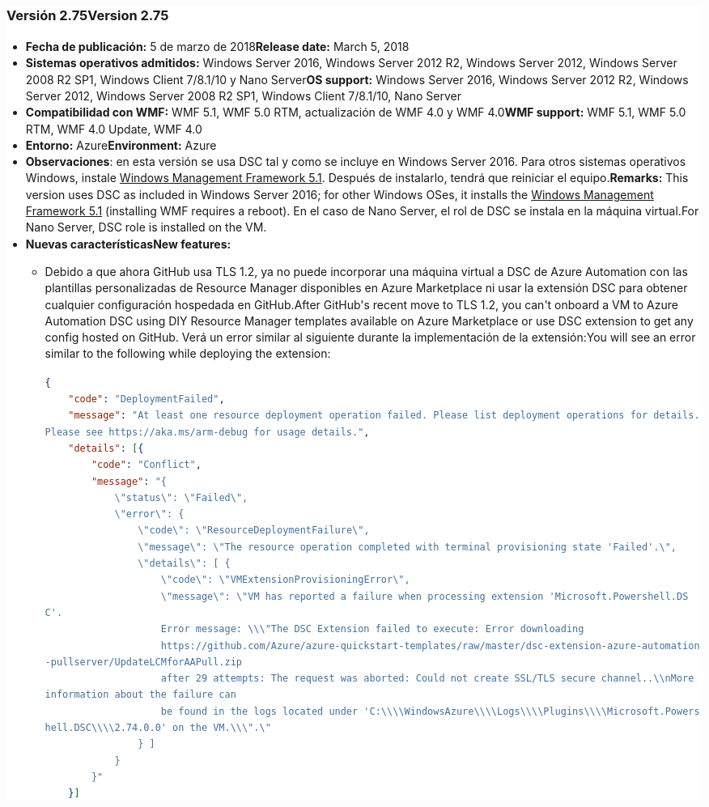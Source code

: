 ### <a name="version-275"></a><span data-ttu-id="08ff7-134">Versión 2.75</span><span class="sxs-lookup"><span data-stu-id="08ff7-134">Version 2.75</span></span>

- <span data-ttu-id="08ff7-135">**Fecha de publicación:** 5 de marzo de 2018</span><span class="sxs-lookup"><span data-stu-id="08ff7-135">**Release date:** March 5, 2018</span></span>
- <span data-ttu-id="08ff7-136">**Sistemas operativos admitidos:** Windows Server 2016, Windows Server 2012 R2, Windows Server 2012, Windows Server 2008 R2 SP1, Windows Client 7/8.1/10 y Nano Server</span><span class="sxs-lookup"><span data-stu-id="08ff7-136">**OS support:** Windows Server 2016, Windows Server 2012 R2, Windows Server 2012, Windows Server 2008 R2 SP1, Windows Client 7/8.1/10, Nano Server</span></span>
- <span data-ttu-id="08ff7-137">**Compatibilidad con WMF:** WMF 5.1, WMF 5.0 RTM, actualización de WMF 4.0 y WMF 4.0</span><span class="sxs-lookup"><span data-stu-id="08ff7-137">**WMF support:** WMF 5.1, WMF 5.0 RTM, WMF 4.0 Update, WMF 4.0</span></span>
- <span data-ttu-id="08ff7-138">**Entorno:** Azure</span><span class="sxs-lookup"><span data-stu-id="08ff7-138">**Environment:** Azure</span></span>
- <span data-ttu-id="08ff7-139">**Observaciones**: en esta versión se usa DSC tal y como se incluye en Windows Server 2016. Para otros sistemas operativos Windows, instale [Windows Management Framework 5.1](https://blogs.msdn.microsoft.com/powershell/2016/12/06/wmf-5-1-releasing-january-2017/). Después de instalarlo, tendrá que reiniciar el equipo.</span><span class="sxs-lookup"><span data-stu-id="08ff7-139">**Remarks:** This version uses DSC as included in Windows Server 2016; for other Windows OSes, it installs the [Windows Management Framework 5.1](https://blogs.msdn.microsoft.com/powershell/2016/12/06/wmf-5-1-releasing-january-2017/) (installing WMF requires a reboot).</span></span> <span data-ttu-id="08ff7-140">En el caso de Nano Server, el rol de DSC se instala en la máquina virtual.</span><span class="sxs-lookup"><span data-stu-id="08ff7-140">For Nano Server, DSC role is installed on the VM.</span></span>
- <span data-ttu-id="08ff7-141">**Nuevas características**</span><span class="sxs-lookup"><span data-stu-id="08ff7-141">**New features:**</span></span>
  - <span data-ttu-id="08ff7-142">Debido a que ahora GitHub usa TLS 1.2, ya no puede incorporar una máquina virtual a DSC de Azure Automation con las plantillas personalizadas de Resource Manager disponibles en Azure Marketplace ni usar la extensión DSC para obtener cualquier configuración hospedada en GitHub.</span><span class="sxs-lookup"><span data-stu-id="08ff7-142">After GitHub's recent move to TLS 1.2, you can't onboard a VM to Azure Automation DSC using DIY Resource Manager templates available on Azure Marketplace or use DSC extension to get any config hosted on GitHub.</span></span> <span data-ttu-id="08ff7-143">Verá un error similar al siguiente durante la implementación de la extensión:</span><span class="sxs-lookup"><span data-stu-id="08ff7-143">You will see an error similar to the following while deploying the extension:</span></span>

    ```json
    {
        "code": "DeploymentFailed",
        "message": "At least one resource deployment operation failed. Please list deployment operations for details. Please see https://aka.ms/arm-debug for usage details.",
        "details": [{
            "code": "Conflict",
            "message": "{
                \"status\": \"Failed\",
                \"error\": {
                    \"code\": \"ResourceDeploymentFailure\",
                    \"message\": \"The resource operation completed with terminal provisioning state 'Failed'.\",
                    \"details\": [ {
                        \"code\": \"VMExtensionProvisioningError\",
                        \"message\": \"VM has reported a failure when processing extension 'Microsoft.Powershell.DSC'.
                        Error message: \\\"The DSC Extension failed to execute: Error downloading
                        https://github.com/Azure/azure-quickstart-templates/raw/master/dsc-extension-azure-automation-pullserver/UpdateLCMforAAPull.zip
                        after 29 attempts: The request was aborted: Could not create SSL/TLS secure channel..\\nMore information about the failure can
                        be found in the logs located under 'C:\\\\WindowsAzure\\\\Logs\\\\Plugins\\\\Microsoft.Powershell.DSC\\\\2.74.0.0' on the VM.\\\".\"
                    } ]
                }
            }"
        }]